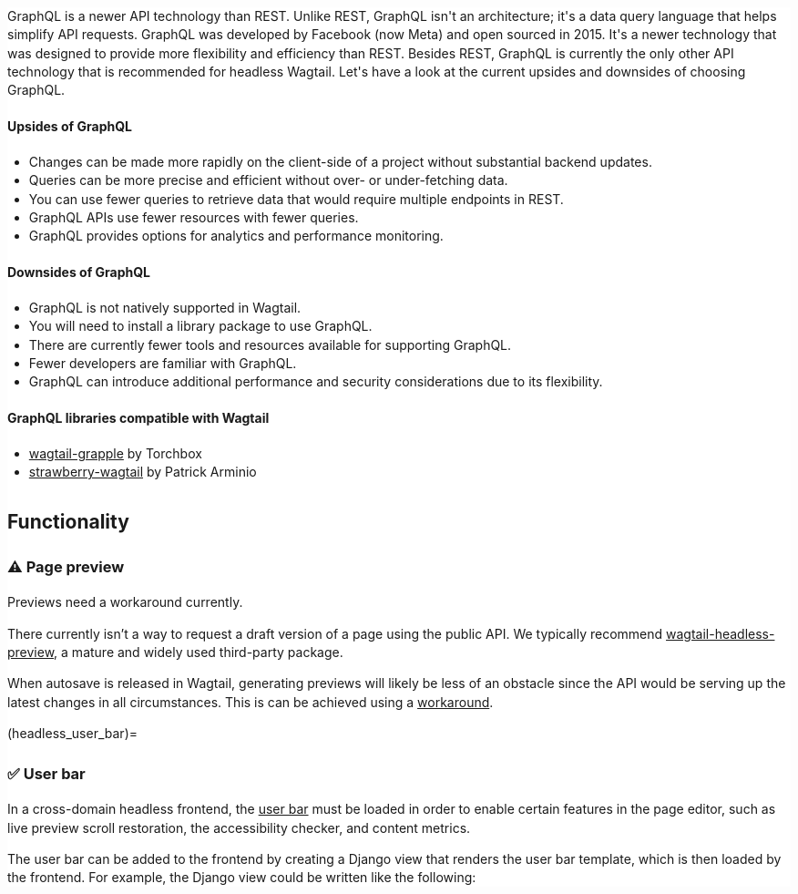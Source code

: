 GraphQL is a newer API technology than REST. Unlike REST, GraphQL isn't an architecture; it's a data query language that helps simplify API requests. GraphQL was developed by Facebook (now Meta) and open sourced in 2015. It's a newer technology that was designed to provide more flexibility and efficiency than REST. Besides REST, GraphQL is currently the only other API technology that is recommended for headless Wagtail. Let's have a look at the current upsides and downsides of choosing GraphQL.

#### Upsides of GraphQL

-   Changes can be made more rapidly on the client-side of a project without substantial backend updates.
-   Queries can be more precise and efficient without over- or under-fetching data.
-   You can use fewer queries to retrieve data that would require multiple endpoints in REST.
-   GraphQL APIs use fewer resources with fewer queries.
-   GraphQL provides options for analytics and performance monitoring.

#### Downsides of GraphQL

-   GraphQL is not natively supported in Wagtail.
-   You will need to install a library package to use GraphQL.
-   There are currently fewer tools and resources available for supporting GraphQL.
-   Fewer developers are familiar with GraphQL.
-   GraphQL can introduce additional performance and security considerations due to its flexibility.

#### GraphQL libraries compatible with Wagtail

-   [wagtail-grapple](https://github.com/torchbox/wagtail-grapple) by Torchbox
-   [strawberry-wagtail](https://github.com/patrick91/strawberry-wagtail) by Patrick Arminio

## Functionality

### ⚠️ Page preview

Previews need a workaround currently.

There currently isn’t a way to request a draft version of a page using the public API. We typically recommend [wagtail-headless-preview](https://github.com/torchbox/wagtail-headless-preview), a mature and widely used third-party package.

When autosave is released in Wagtail, generating previews will likely be less of an obstacle since the API would be serving up the latest changes in all circumstances. This is can be achieved using a [workaround](https://github.com/cfpb/wagtail-sharing/pull/47).

(headless_user_bar)=

### ✅ User bar

In a cross-domain headless frontend, the [user bar](wagtailuserbar_tag) must be loaded in order to enable certain features in the page editor, such as live preview scroll restoration, the accessibility checker, and content metrics.

The user bar can be added to the frontend by creating a Django view that renders the user bar template, which is then loaded by the frontend. For example, the Django view could be written like the following:
